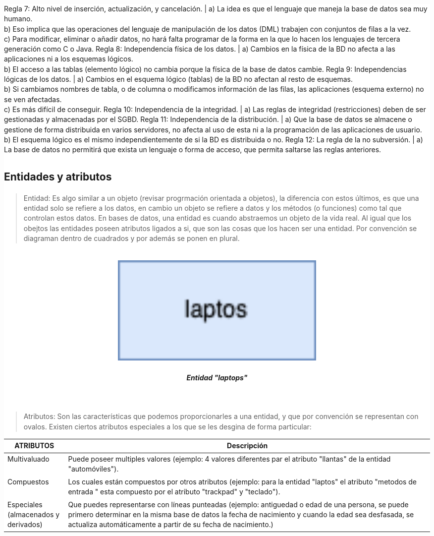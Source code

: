 Regla 7: Alto nivel de inserción, actualización, y cancelación. | a) La idea es que el lenguaje que maneja la base de datos sea muy humano. <br> b) Eso implica que las operaciones del lenguaje de manipulación de los datos (DML) trabajen con conjuntos de filas a la vez. <br> c) Para modificar, eliminar o añadir datos, no hará falta programar de la forma en la que lo hacen los lenguajes de tercera generación como C o Java.
Regla 8: Independencia física de los datos. | a) Cambios en la física de la BD no afecta a las aplicaciones ni a los esquemas lógicos. <br> b) El acceso a las tablas (elemento lógico) no cambia porque la física de la base de datos cambie.
Regla 9: Independencias lógicas de los datos. | a) Cambios en el esquema lógico (tablas) de la BD no afectan al resto de esquemas. <br> b) Si cambiamos nombres de tabla, o de columna o modificamos información de las filas, las aplicaciones (esquema externo) no se ven afectadas. <br> c) Es más difícil de conseguir.
Regla 10: Independencia de la integridad. | a) Las reglas de integridad (restricciones) deben de ser gestionadas y almacenadas por el SGBD.
Regla 11: Independencia de la distribución. | a) Que la base de datos se almacene o gestione de forma distribuida en varios servidores, no afecta al uso de esta ni a la programación de las aplicaciones de usuario. <br> b) El esquema lógico es el mismo independientemente de si la BD es distribuida o no.
Regla 12: La regla de la no subversión. | a) La base de datos no permitirá que exista un lenguaje o forma de acceso, que permita saltarse las reglas anteriores.

## Entidades y atributos

>Entidad: Es algo similar a un objeto (revisar progrmación orientada a objetos), la diferencia con estos últimos, es que una entidad solo se refiere a los datos, en cambio un objeto se refiere a datos y los métodos (o funciones) como tal que controlan estos datos. En bases de datos, una entidad es cuando abstraemos un objeto de la vida real. Al igual que los obejtos las entidades poseen atributos ligados a si, que son las cosas que los hacen ser una entidad. Por convención se diagraman dentro de cuadrados y por además se ponen en plural.

<br>
<div align="center"> 
  <img src="images/laptos.drawio.png" width="400">
  <h5>Entidad "laptops"</h5>
</div>
<br>

>Atributos: Son las características que podemos proporcionarles a una entidad, y que por convención se representan con ovalos. Existen ciertos atributos especiales a los que se les desgina de forma particular:

ATRIBUTOS  | Descripción
------------- | -------------
Multivaluado | Puede poseer multiples valores (ejemplo: 4 valores diferentes par el atributo "llantas" de la entidad "automóviles").
Compuestos | Los cuales están compuestos por otros atributos (ejemplo: para la entidad "laptos" el atributo "metodos de entrada " esta compuesto por el atributo "trackpad" y "teclado"). 
Especiales (almacenados y derivados)| Que puedes representarse con líneas punteadas (ejemplo: antiguedad o edad de una persona, se puede primero determinar en la misma base de datos la fecha de nacimiento y cuando la edad sea desfasada, se actualiza automáticamente a partir de su fecha de nacimiento.)
